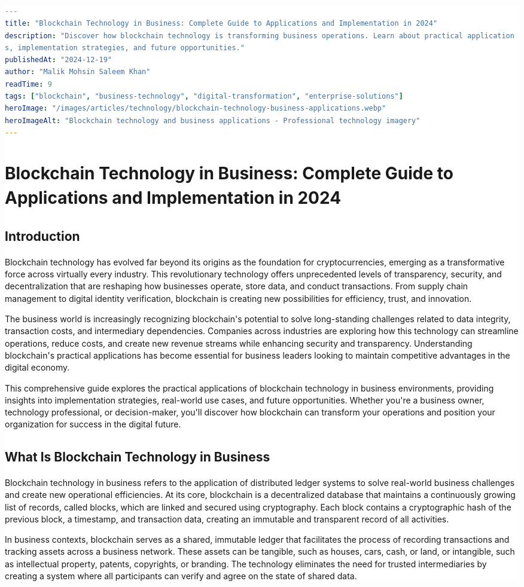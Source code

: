 ```yaml
---
title: "Blockchain Technology in Business: Complete Guide to Applications and Implementation in 2024"
description: "Discover how blockchain technology is transforming business operations. Learn about practical applications, implementation strategies, and future opportunities."
publishedAt: "2024-12-19"
author: "Malik Mohsin Saleem Khan"
readTime: 9
tags: ["blockchain", "business-technology", "digital-transformation", "enterprise-solutions"]
heroImage: "/images/articles/technology/blockchain-technology-business-applications.webp"
heroImageAlt: "Blockchain technology and business applications - Professional technology imagery"
---
```


# Blockchain Technology in Business: Complete Guide to Applications and Implementation in 2024

## Introduction

Blockchain technology has evolved far beyond its origins as the foundation for cryptocurrencies, emerging as a transformative force across virtually every industry. This revolutionary technology offers unprecedented levels of transparency, security, and decentralization that are reshaping how businesses operate, store data, and conduct transactions. From supply chain management to digital identity verification, blockchain is creating new possibilities for efficiency, trust, and innovation.

The business world is increasingly recognizing blockchain's potential to solve long-standing challenges related to data integrity, transaction costs, and intermediary dependencies. Companies across industries are exploring how this technology can streamline operations, reduce costs, and create new revenue streams while enhancing security and transparency. Understanding blockchain's practical applications has become essential for business leaders looking to maintain competitive advantages in the digital economy.

This comprehensive guide explores the practical applications of blockchain technology in business environments, providing insights into implementation strategies, real-world use cases, and future opportunities. Whether you're a business owner, technology professional, or decision-maker, you'll discover how blockchain can transform your operations and position your organization for success in the digital future.

## What Is Blockchain Technology in Business

Blockchain technology in business refers to the application of distributed ledger systems to solve real-world business challenges and create new operational efficiencies. At its core, blockchain is a decentralized database that maintains a continuously growing list of records, called blocks, which are linked and secured using cryptography. Each block contains a cryptographic hash of the previous block, a timestamp, and transaction data, creating an immutable and transparent record of all activities.

In business contexts, blockchain serves as a shared, immutable ledger that facilitates the process of recording transactions and tracking assets across a business network. These assets can be tangible, such as houses, cars, cash, or land, or intangible, such as intellectual property, patents, copyrights, or branding. The technology eliminates the need for trusted intermediaries by creating a system where all participants can verify and agree on the state of shared data.
